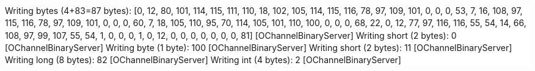 Writing bytes (4+83=87 bytes): [0, 12, 80, 101, 114, 115, 111, 110, 18, 102, 105, 114, 115, 116, 78, 97, 109, 101, 0, 0, 0, 53, 7, 16, 108, 97, 115, 116, 78, 97, 109, 101, 0, 0, 0, 60, 7, 18, 105, 110, 95, 70, 114, 105, 101, 110, 100, 0, 0, 0, 68, 22, 0, 12, 77, 97, 116, 116, 55, 54, 14, 66, 108, 97, 99, 107, 55, 54, 1, 0, 0, 0, 1, 0, 12, 0, 0, 0, 0, 0, 0, 0, 81] [OChannelBinaryServer]
Writing short (2 bytes): 0 [OChannelBinaryServer]
Writing byte (1 byte): 100 [OChannelBinaryServer]
Writing short (2 bytes): 11 [OChannelBinaryServer]
Writing long (8 bytes): 82 [OChannelBinaryServer]
Writing int (4 bytes): 2 [OChannelBinaryServer]
